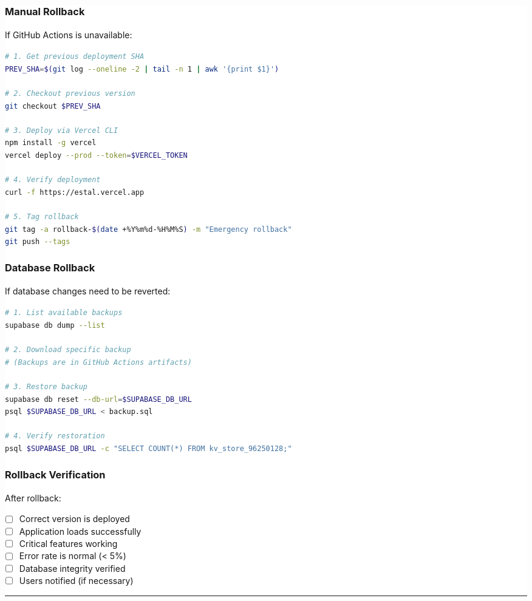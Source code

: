 ### Manual Rollback

If GitHub Actions is unavailable:

```bash
# 1. Get previous deployment SHA
PREV_SHA=$(git log --oneline -2 | tail -n 1 | awk '{print $1}')

# 2. Checkout previous version
git checkout $PREV_SHA

# 3. Deploy via Vercel CLI
npm install -g vercel
vercel deploy --prod --token=$VERCEL_TOKEN

# 4. Verify deployment
curl -f https://estal.vercel.app

# 5. Tag rollback
git tag -a rollback-$(date +%Y%m%d-%H%M%S) -m "Emergency rollback"
git push --tags
```

### Database Rollback

If database changes need to be reverted:

```bash
# 1. List available backups
supabase db dump --list

# 2. Download specific backup
# (Backups are in GitHub Actions artifacts)

# 3. Restore backup
supabase db reset --db-url=$SUPABASE_DB_URL
psql $SUPABASE_DB_URL < backup.sql

# 4. Verify restoration
psql $SUPABASE_DB_URL -c "SELECT COUNT(*) FROM kv_store_96250128;"
```

### Rollback Verification

After rollback:

- [ ] Correct version is deployed
- [ ] Application loads successfully
- [ ] Critical features working
- [ ] Error rate is normal (< 5%)
- [ ] Database integrity verified
- [ ] Users notified (if necessary)

---
